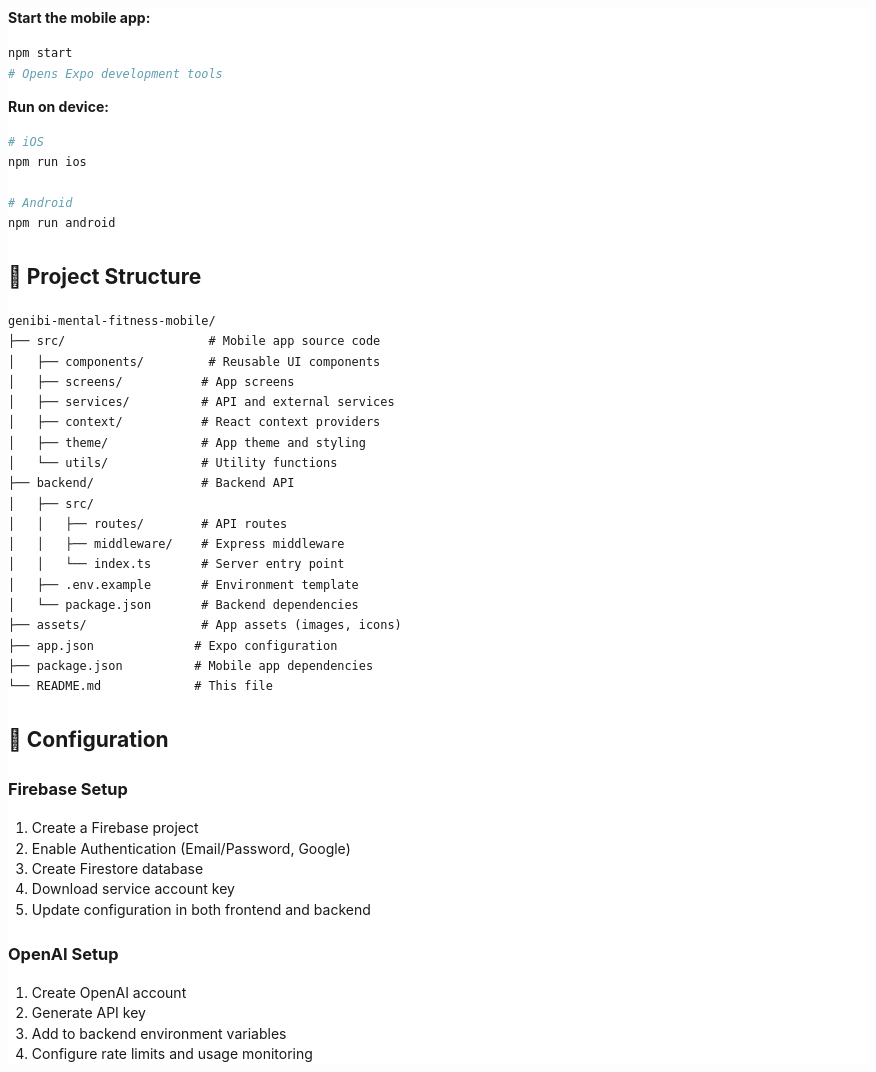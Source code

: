 **Start the mobile app:**
```bash
npm start
# Opens Expo development tools
```

**Run on device:**
```bash
# iOS
npm run ios

# Android
npm run android
```

## 📁 Project Structure

```
genibi-mental-fitness-mobile/
├── src/                    # Mobile app source code
│   ├── components/         # Reusable UI components
│   ├── screens/           # App screens
│   ├── services/          # API and external services
│   ├── context/           # React context providers
│   ├── theme/             # App theme and styling
│   └── utils/             # Utility functions
├── backend/               # Backend API
│   ├── src/
│   │   ├── routes/        # API routes
│   │   ├── middleware/    # Express middleware
│   │   └── index.ts       # Server entry point
│   ├── .env.example       # Environment template
│   └── package.json       # Backend dependencies
├── assets/                # App assets (images, icons)
├── app.json              # Expo configuration
├── package.json          # Mobile app dependencies
└── README.md             # This file
```

## 🔧 Configuration

### Firebase Setup
1. Create a Firebase project
2. Enable Authentication (Email/Password, Google)
3. Create Firestore database
4. Download service account key
5. Update configuration in both frontend and backend

### OpenAI Setup
1. Create OpenAI account
2. Generate API key
3. Add to backend environment variables
4. Configure rate limits and usage monitoring
